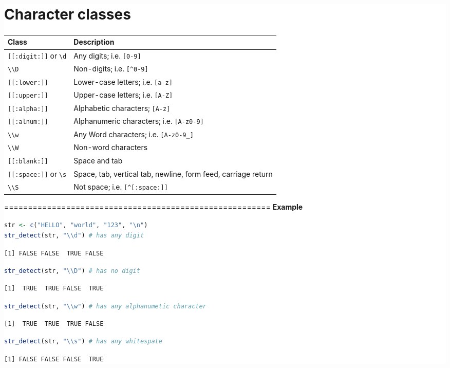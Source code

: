 
Character classes
========================================================

|Class                 |Description                                                   |
|:---------------------|:-------------------------------------------------------------|
|`[[:digit:]]` or `\d` |Any digits; i.e. `[0-9]`                                      |
|`\\D`                 |Non-digits; i.e. `[^0-9]`                                     |
|`[[:lower:]]`         |Lower-case letters; i.e. `[a-z]`                              |
|`[[:upper:]]`         |Upper-case letters; i.e. `[A-Z]`                              |
|`[[:alpha:]]`         |Alphabetic characters; `[A-z]`                                |
|`[[:alnum:]]`         |Alphanumeric characters; i.e. `[A-z0-9]`                      |
|`\\w`                 |Any Word characters; i.e. `[A-z0-9_]`                         |
|`\\W`                 |Non-word characters                                           |
|`[[:blank:]]`         |Space and tab                                                 |
|`[[:space:]]` or `\s` |Space, tab, vertical tab, newline, form feed, carriage return |
|`\\S`                 |Not space; i.e. `[^[:space:]]`                                |


========================================================
**Example**

```r
str <- c("HELLO", "world", "123", "\n")
str_detect(str, "\\d") # has any digit
```

```
[1] FALSE FALSE  TRUE FALSE
```

```r
str_detect(str, "\\D") # has no digit
```

```
[1]  TRUE  TRUE FALSE  TRUE
```

```r
str_detect(str, "\\w") # has any alphanumetic character
```

```
[1]  TRUE  TRUE  TRUE FALSE
```

```r
str_detect(str, "\\s") # has any whitespate
```

```
[1] FALSE FALSE FALSE  TRUE
```
